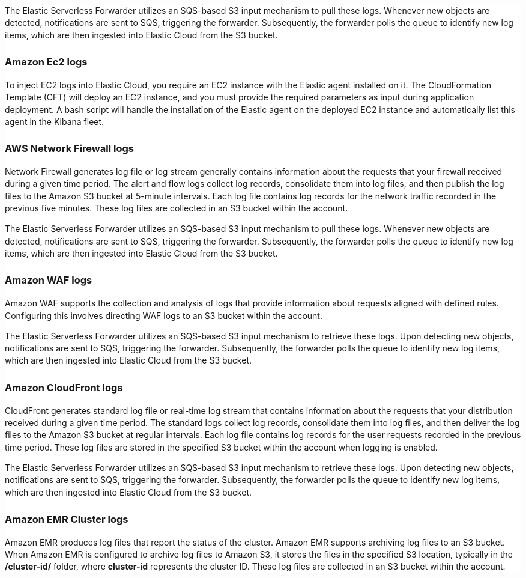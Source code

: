 The Elastic Serverless Forwarder utilizes an SQS-based S3 input mechanism to pull these logs. Whenever new objects are detected, notifications are sent to SQS, triggering the forwarder. Subsequently, the forwarder polls the queue to identify new log items, which are then ingested into Elastic Cloud from the S3 bucket.

### Amazon Ec2 logs
To inject EC2 logs into Elastic Cloud, you require an EC2 instance with the Elastic agent installed on it. The CloudFormation Template (CFT) will deploy an EC2 instance, and you must provide the required parameters as input during application deployment. A bash script will handle the installation of the Elastic agent on the deployed EC2 instance and automatically list this agent in the Kibana fleet.

### AWS Network Firewall logs
Network Firewall generates log file or log stream generally contains information about the requests that your firewall received during a given time period. The alert and flow logs collect log records, consolidate them into log files, and then publish the log files to the Amazon S3 bucket at 5-minute intervals. Each log file contains log records for the network traffic recorded in the previous five minutes. These log files are collected in an S3 bucket within the account.

The Elastic Serverless Forwarder utilizes an SQS-based S3 input mechanism to pull these logs. Whenever new objects are detected, notifications are sent to SQS, triggering the forwarder. Subsequently, the forwarder polls the queue to identify new log items, which are then ingested into Elastic Cloud from the S3 bucket.

### Amazon WAF logs
Amazon WAF supports the collection and analysis of logs that provide information about requests aligned with defined rules. Configuring this involves directing WAF logs to an S3 bucket within the account.

The Elastic Serverless Forwarder utilizes an SQS-based S3 input mechanism to retrieve these logs. Upon detecting new objects, notifications are sent to SQS, triggering the forwarder. Subsequently, the forwarder polls the queue to identify new log items, which are then ingested into Elastic Cloud from the S3 bucket.

### Amazon CloudFront logs
CloudFront generates standard log file or real-time log stream that contains information about the requests that your distribution received during a given time period. The standard logs collect log records, consolidate them into log files, and then deliver the log files to the Amazon S3 bucket at regular intervals. Each log file contains log records for the user requests recorded in the previous time period. These log files are stored in the specified S3 bucket within the account when logging is enabled.

The Elastic Serverless Forwarder utilizes an SQS-based S3 input mechanism to retrieve these logs. Upon detecting new objects, notifications are sent to SQS, triggering the forwarder. Subsequently, the forwarder polls the queue to identify new log items, which are then ingested into Elastic Cloud from the S3 bucket.

### Amazon EMR Cluster logs
Amazon EMR produces log files that report the status of the cluster. Amazon EMR supports archiving log files to an S3 bucket. When Amazon EMR is configured to archive log files to Amazon S3, it stores the files in the specified S3 location, typically in the **/cluster-id/** folder, where **cluster-id** represents the cluster ID. These log files are collected in an S3 bucket within the account.
